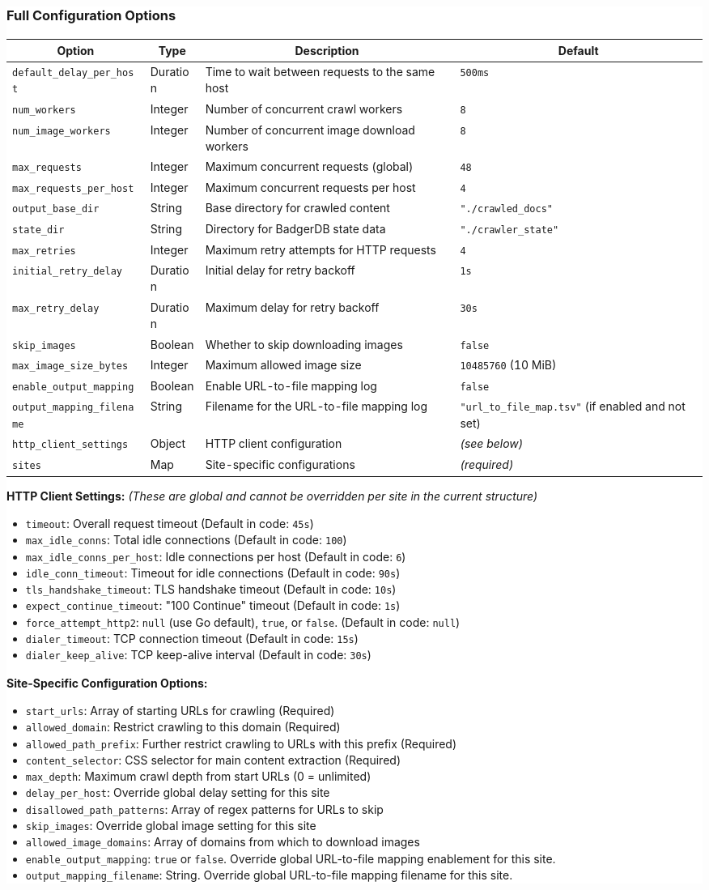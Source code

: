 ### Full Configuration Options

| Option | Type | Description | Default |
|--------|------|-------------|---------|
| `default_delay_per_host` | Duration | Time to wait between requests to the same host | `500ms` |
| `num_workers` | Integer | Number of concurrent crawl workers | `8` |
| `num_image_workers` | Integer | Number of concurrent image download workers | `8` |
| `max_requests` | Integer | Maximum concurrent requests (global) | `48` |
| `max_requests_per_host` | Integer | Maximum concurrent requests per host | `4` |
| `output_base_dir` | String | Base directory for crawled content | `"./crawled_docs"` |
| `state_dir` | String | Directory for BadgerDB state data | `"./crawler_state"` |
| `max_retries` | Integer | Maximum retry attempts for HTTP requests | `4` |
| `initial_retry_delay` | Duration | Initial delay for retry backoff | `1s` |
| `max_retry_delay` | Duration | Maximum delay for retry backoff | `30s` |
| `skip_images` | Boolean | Whether to skip downloading images | `false` |
| `max_image_size_bytes` | Integer | Maximum allowed image size | `10485760` (10 MiB) |
| `enable_output_mapping` | Boolean | Enable URL-to-file mapping log | `false` |
| `output_mapping_filename` | String | Filename for the URL-to-file mapping log | `"url_to_file_map.tsv"` (if enabled and not set) |
| `http_client_settings` | Object | HTTP client configuration | *(see below)* |
| `sites` | Map | Site-specific configurations | *(required)* |

**HTTP Client Settings:**
*(These are global and cannot be overridden per site in the current structure)*
-   `timeout`: Overall request timeout (Default in code: `45s`)
-   `max_idle_conns`: Total idle connections (Default in code: `100`)
-   `max_idle_conns_per_host`: Idle connections per host (Default in code: `6`)
-   `idle_conn_timeout`: Timeout for idle connections (Default in code: `90s`)
-   `tls_handshake_timeout`: TLS handshake timeout (Default in code: `10s`)
-   `expect_continue_timeout`: "100 Continue" timeout (Default in code: `1s`)
-   `force_attempt_http2`: `null` (use Go default), `true`, or `false`. (Default in code: `null`)
-   `dialer_timeout`: TCP connection timeout (Default in code: `15s`)
-   `dialer_keep_alive`: TCP keep-alive interval (Default in code: `30s`)

**Site-Specific Configuration Options:**
- `start_urls`: Array of starting URLs for crawling (Required)
- `allowed_domain`: Restrict crawling to this domain (Required)
- `allowed_path_prefix`: Further restrict crawling to URLs with this prefix (Required)
- `content_selector`: CSS selector for main content extraction (Required)
- `max_depth`: Maximum crawl depth from start URLs (0 = unlimited)
- `delay_per_host`: Override global delay setting for this site
- `disallowed_path_patterns`: Array of regex patterns for URLs to skip
- `skip_images`: Override global image setting for this site
- `allowed_image_domains`: Array of domains from which to download images
- `enable_output_mapping`: `true` or `false`. Override global URL-to-file mapping enablement for this site.
- `output_mapping_filename`: String. Override global URL-to-file mapping filename for this site.
